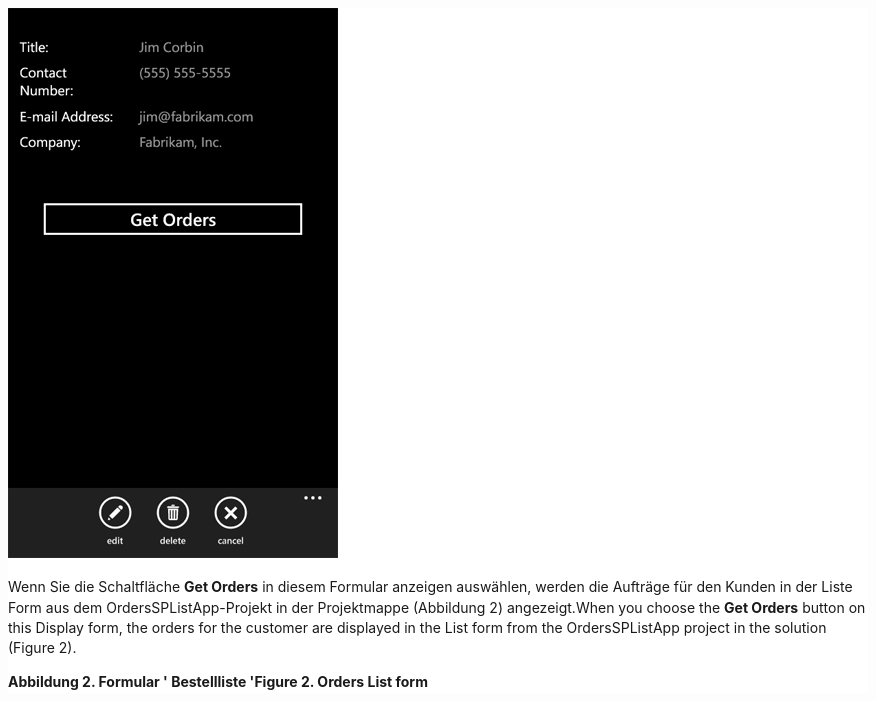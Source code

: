 ![Anzeigeformular für Kunden](../images/70d5a602-b349-4791-bf05-d61635d0fc91.gif)
  
    
    
<span data-ttu-id="1bfaf-282">Wenn Sie die Schaltfläche **Get Orders** in diesem Formular anzeigen auswählen, werden die Aufträge für den Kunden in der Liste Form aus dem OrdersSPListApp-Projekt in der Projektmappe (Abbildung 2) angezeigt.</span><span class="sxs-lookup"><span data-stu-id="1bfaf-282">When you choose the **Get Orders** button on this Display form, the orders for the customer are displayed in the List form from the OrdersSPListApp project in the solution (Figure 2).</span></span>
  
    
    

<span data-ttu-id="1bfaf-283">**Abbildung 2. Formular ' Bestellliste '**</span><span class="sxs-lookup"><span data-stu-id="1bfaf-283">**Figure 2. Orders List form**</span></span>

  
    
    

  
    
    
